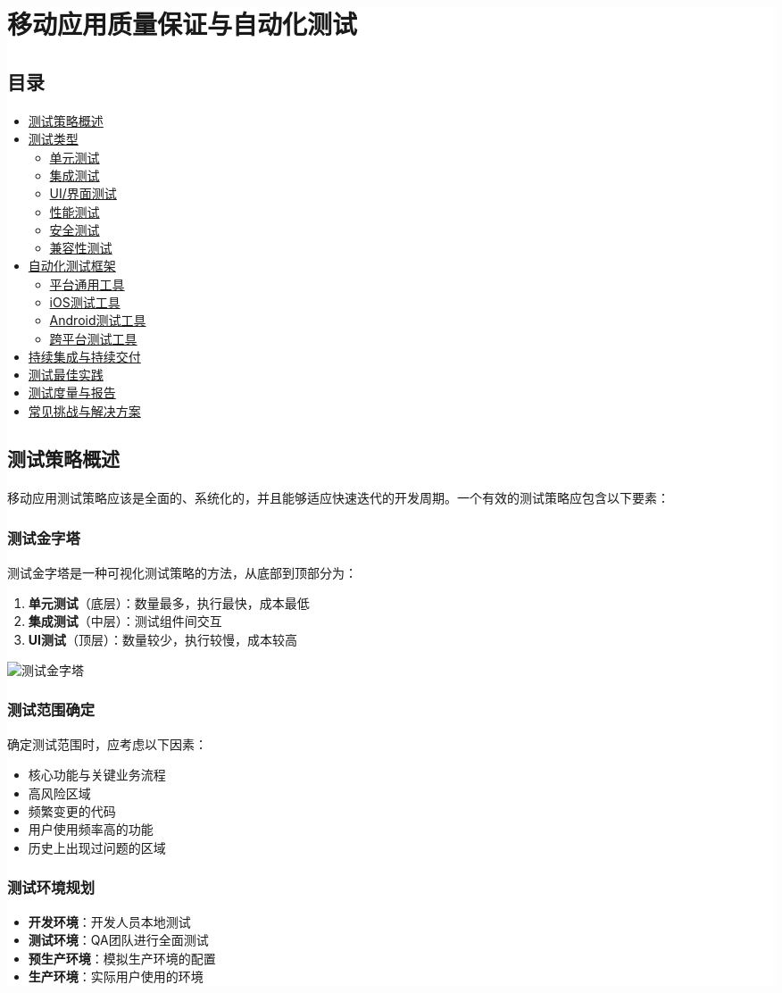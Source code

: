 # 移动应用质量保证与自动化测试

## 目录

- [测试策略概述](#测试策略概述)
- [测试类型](#测试类型)
  - [单元测试](#单元测试)
  - [集成测试](#集成测试)
  - [UI/界面测试](#ui界面测试)
  - [性能测试](#性能测试)
  - [安全测试](#安全测试)
  - [兼容性测试](#兼容性测试)
- [自动化测试框架](#自动化测试框架)
  - [平台通用工具](#平台通用工具)
  - [iOS测试工具](#ios测试工具)
  - [Android测试工具](#android测试工具)
  - [跨平台测试工具](#跨平台测试工具)
- [持续集成与持续交付](#持续集成与持续交付)
- [测试最佳实践](#测试最佳实践)
- [测试度量与报告](#测试度量与报告)
- [常见挑战与解决方案](#常见挑战与解决方案)

## 测试策略概述

移动应用测试策略应该是全面的、系统化的，并且能够适应快速迭代的开发周期。一个有效的测试策略应包含以下要素：

### 测试金字塔

测试金字塔是一种可视化测试策略的方法，从底部到顶部分为：

1. **单元测试**（底层）：数量最多，执行最快，成本最低
2. **集成测试**（中层）：测试组件间交互
3. **UI测试**（顶层）：数量较少，执行较慢，成本较高

![测试金字塔](https://developer.android.com/images/training/testing/pyramid_2x.png)

### 测试范围确定

确定测试范围时，应考虑以下因素：

- 核心功能与关键业务流程
- 高风险区域
- 频繁变更的代码
- 用户使用频率高的功能
- 历史上出现过问题的区域

### 测试环境规划

- **开发环境**：开发人员本地测试
- **测试环境**：QA团队进行全面测试
- **预生产环境**：模拟生产环境的配置
- **生产环境**：实际用户使用的环境
